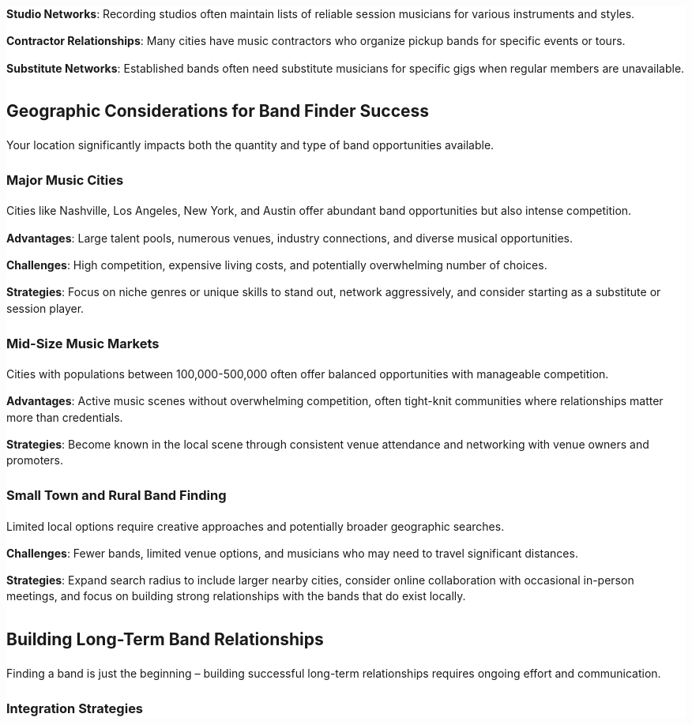 **Studio Networks**: Recording studios often maintain lists of reliable session musicians for various instruments and styles.

**Contractor Relationships**: Many cities have music contractors who organize pickup bands for specific events or tours.

**Substitute Networks**: Established bands often need substitute musicians for specific gigs when regular members are unavailable.

## Geographic Considerations for Band Finder Success

Your location significantly impacts both the quantity and type of band opportunities available.

### Major Music Cities

Cities like Nashville, Los Angeles, New York, and Austin offer abundant band opportunities but also intense competition.

**Advantages**: Large talent pools, numerous venues, industry connections, and diverse musical opportunities.

**Challenges**: High competition, expensive living costs, and potentially overwhelming number of choices.

**Strategies**: Focus on niche genres or unique skills to stand out, network aggressively, and consider starting as a substitute or session player.

### Mid-Size Music Markets

Cities with populations between 100,000-500,000 often offer balanced opportunities with manageable competition.

**Advantages**: Active music scenes without overwhelming competition, often tight-knit communities where relationships matter more than credentials.

**Strategies**: Become known in the local scene through consistent venue attendance and networking with venue owners and promoters.

### Small Town and Rural Band Finding

Limited local options require creative approaches and potentially broader geographic searches.

**Challenges**: Fewer bands, limited venue options, and musicians who may need to travel significant distances.

**Strategies**: Expand search radius to include larger nearby cities, consider online collaboration with occasional in-person meetings, and focus on building strong relationships with the bands that do exist locally.

## Building Long-Term Band Relationships

Finding a band is just the beginning – building successful long-term relationships requires ongoing effort and communication.

### Integration Strategies
